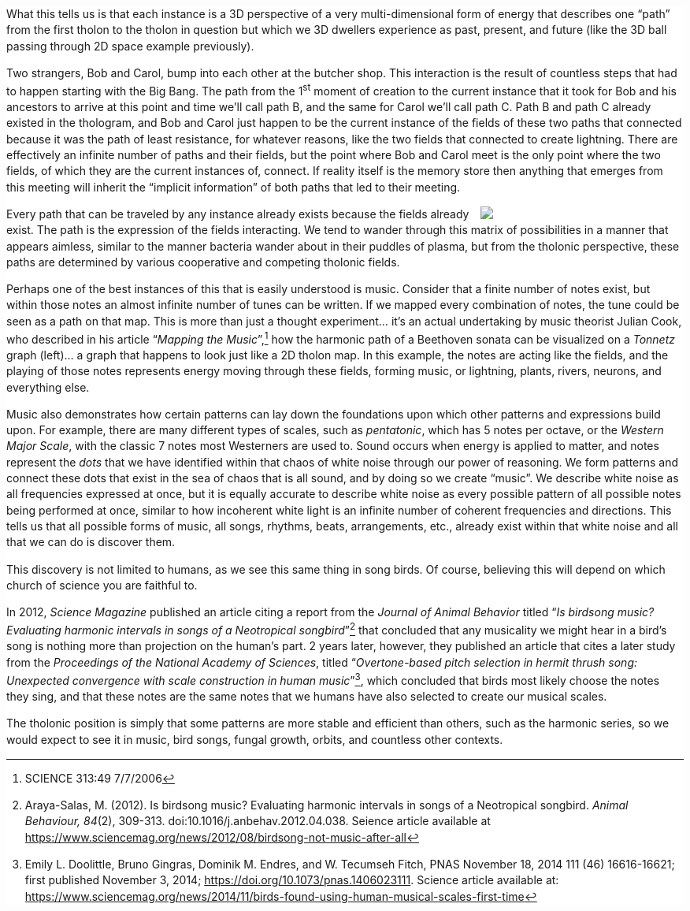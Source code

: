 What this tells us is that each instance is a 3D perspective of a very multi-dimensional form of energy that describes one “path” from the first tholon to the tholon in question but which we 3D dwellers experience as past, present, and future (like the 3D ball passing through 2D space example previously).

Two strangers, Bob and Carol, bump into each other at the butcher shop.  This interaction is the result of countless steps that had to happen starting with the Big Bang.  The path from the 1<sup>st</sup> moment of creation to the current instance that it took for Bob and his ancestors to arrive at this point and time we’ll call path B, and the same for Carol we’ll call path C.  Path B and path C already existed in the thologram, and Bob and Carol just happen to be the current instance of the fields of these two paths that connected because it was the path of least resistance, for whatever reasons, like the two fields that connected to create lightning.  There are effectively an infinite number of paths and their fields, but the point where Bob and Carol meet is the only point where the two fields, of which they are the current instances of, connect.  If reality itself is the memory store then anything that emerges from this meeting will inherit the “implicit information” of both paths that led to their meeting.

<img src='../Images/graphs-vertical.png' style='float:right;width:30%'/>Every path that can be traveled by any instance already exists because the fields already exist.  The path is the expression of the fields interacting.  We tend to wander through this matrix of possibilities in a manner that appears aimless, similar to the manner bacteria wander about in their puddles of plasma, but from the tholonic perspective, these paths are determined by various cooperative and competing tholonic fields.

Perhaps one of the best instances of this that is easily understood is music.  Consider that a finite number of notes exist, but within those notes an almost infinite number of tunes can be written.  If we mapped every combination of notes, the tune could be seen as a path on that map.  This is more than just a thought experiment… it’s an actual undertaking by music theorist Julian Cook, who described in his article  “*Mapping the Music*”,[^178] how the harmonic path of a Beethoven sonata can be visualized on a *Tonnetz* graph (left)&hellip; a graph that happens to look just like a 2D tholon map.  In this example, the notes are acting like the fields, and the playing of those notes represents energy moving through these fields, forming music, or lightning, plants, rivers, neurons, and everything else.

Music also demonstrates how certain patterns can lay down the foundations upon which other patterns and expressions build upon.  For example, there are many different types of scales, such as *pentatonic*, which has 5 notes per octave, or the *Western Major Scale*, with the classic 7 notes most Westerners are used to.  Sound occurs when energy is applied to matter, and notes represent the *dots* that we have identified within that chaos of white noise through our power of reasoning.  We form patterns and connect these dots that exist in the sea of chaos that is all sound, and by doing so we create “music”.  We describe white noise as all frequencies expressed at once, but it is equally accurate to describe white noise as every possible pattern of all possible notes being performed at once, similar to how incoherent white light is an infinite number of coherent frequencies and directions.  This tells us that all possible forms of music, all songs, rhythms, beats, arrangements, etc., already exist within that white noise and all that we can do is discover them.

This discovery is not limited to humans, as we see this same thing in song birds.  Of course, believing this will depend on which church of science you are faithful to.

In 2012, *Science Magazine* published an article citing a report from the *Journal of Animal Behavior* titled “*Is birdsong music? Evaluating harmonic intervals in songs of a Neotropical songbird*”[^311] that concluded that  any musicality we might hear in a bird’s song is nothing more than projection on the human’s part.  2 years later, however, they published an article that cites a later study from the *Proceedings of the National Academy of Sciences*, titled “*Overtone-based pitch selection in hermit thrush song: Unexpected convergence with scale construction in human music*”[^310], which concluded that birds most likely choose the notes they sing, and that these notes are the same notes that we humans have also selected to create our musical scales.

The tholonic position is simply that some patterns are more stable and efficient than others, such as the harmonic series, so we would expect to see it in music, bird songs, fungal growth, orbits, and countless other contexts.


[^178]: SCIENCE 313:49 7/7/2006
[^179]: Lilly, J. M., Sykulski, A. M., Early, J. J., and Olhede, S. C.: **Fractional Brownian motion, the Matérn process, and stochastic modeling of turbulent dispersion**, Nonlin. Processes Geophys., 24, 481-514, <https://doi.org/10.5194/npg-24-481-2017>, 2017.
[^180]: Grabbed from <https://www.oddee.com/item_82923.aspx>
[^181]: Quited directly from https://www.snopes.com/fact-check/whether-balloon/
[^182]: Bowling, Sarah, Katerina Lawlor, and Tristan A. Rodríguez. "**Cell Competition: The Winners and Losers of Fitness Selection.**" *Development* 146, no. 13 (2019). doi:10.1242/dev.167486.
[^183]: Balconi, Michela, Davide Crivelli, and Maria Elide Vanutelli. **"Why to Cooperate Is Better than to Compete: Brain and Personality Components".** *BMC Neuroscience* 18, no. 1 (2017). doi:10.1186/s12868-017-0386-8.
[^310]: Emily L. Doolittle, Bruno Gingras, Dominik M. Endres, and W. Tecumseh Fitch, PNAS November 18, 2014 111 (46) 16616-16621; first published November 3, 2014; https://doi.org/10.1073/pnas.1406023111.  Science article available at: https://www.sciencemag.org/news/2014/11/birds-found-using-human-musical-scales-first-time
[^311]: Araya-Salas, M. (2012). Is birdsong music? Evaluating harmonic intervals in songs of a Neotropical songbird. *Animal Behaviour,* *84*(2), 309-313. doi:10.1016/j.anbehav.2012.04.038.  Seience article available at https://www.sciencemag.org/news/2012/08/birdsong-not-music-after-all
